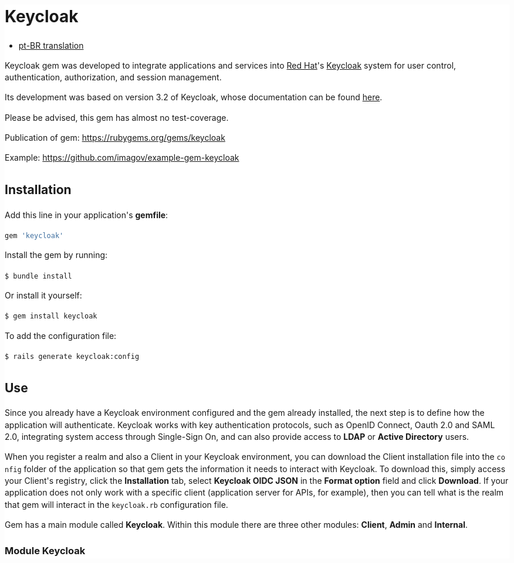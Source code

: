 # Keycloak

* [pt-BR translation](https://github.com/imagov/keycloak/blob/master/README.pt-BR.md)

Keycloak gem was developed to integrate applications and services into [Red Hat](https://www.redhat.com)'s [Keycloak](http://www.keycloak.org/) system for user control, authentication, authorization, and session management.

Its development was based on version 3.2 of Keycloak, whose documentation can be found [here](http://www.keycloak.org/archive/documentation-3.2.html).

Please be advised, this gem has almost no test-coverage.

Publication of gem: https://rubygems.org/gems/keycloak

Example: https://github.com/imagov/example-gem-keycloak


## Installation

Add this line in your application's <b>gemfile</b>:

```ruby
gem 'keycloak'
```

Install the gem by running:

    $ bundle install

Or install it yourself:

    $ gem install keycloak
	
To add the configuration file:

	$ rails generate keycloak:config

	
## Use

Since you already have a Keycloak environment configured and the gem already installed, the next step is to define how the application will authenticate. Keycloak works with key authentication protocols, such as OpenID Connect, Oauth 2.0 and SAML 2.0, integrating system access through Single-Sign On, and can also provide access to <b>LDAP</b> or <b>Active Directory</b> users.

When you register a realm and also a Client in your Keycloak environment, you can download the Client installation file into the `config` folder of the application so that gem gets the information it needs to interact with Keycloak. To download this, simply access your Client's registry, click the <b>Installation</b> tab, select <b>Keycloak OIDC JSON</b> in the <b>Format option</b> field and click <b>Download</b>. If your application does not only work with a specific client (application server for APIs, for example), then you can tell what is the realm that gem will interact in the `keycloak.rb` configuration file.

Gem has a main module called <b>Keycloak</b>. Within this module there are three other modules: <b>Client</b>, <b>Admin</b> and <b>Internal</b>.

### Module Keycloak
